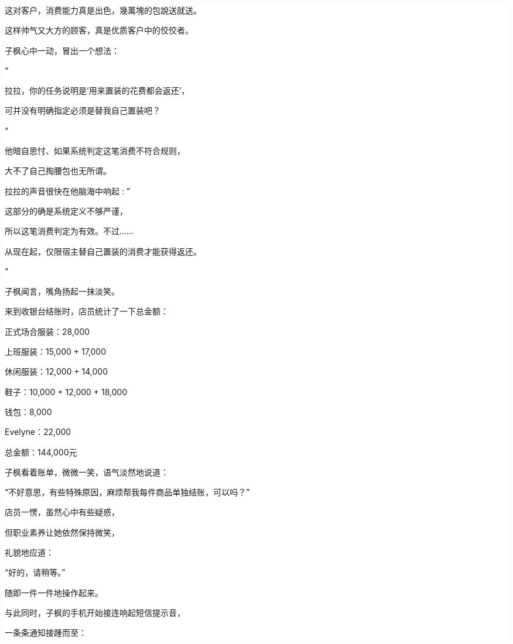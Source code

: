 这对客户，消费能力真是出色，幾萬塊的包說送就送。

这样帅气又大方的顾客，真是优质客户中的佼佼者。

子枫心中一动，冒出一个想法：

“

拉拉，你的任务说明是‘用来置装的花费都会返还’，

可并没有明确指定必须是替我自己置装吧？

”

他暗自思忖、如果系统判定这笔消费不符合规则，

大不了自己掏腰包也无所谓。

拉拉的声音很快在他脑海中响起 :
”

这部分的确是系统定义不够严谨，

所以这笔消费判定为有效。不过……

从现在起，仅限宿主替自己置装的消费才能获得返还。

”

子枫闻言，嘴角扬起一抹淡笑。

来到收银台结账时，店员统计了一下总金额：

正式场合服装：28,000

上班服装：15,000 + 17,000

休闲服装：12,000 + 14,000

鞋子：10,000 + 12,000 + 18,000

钱包：8,000

Evelyne：22,000

总金额：144,000元

子枫看着账单，微微一笑，语气淡然地说道：

“不好意思，有些特殊原因，麻烦帮我每件商品单独结账，可以吗？”

店员一愣，虽然心中有些疑惑，

但职业素养让她依然保持微笑，

礼貌地应道：

“好的，请稍等。”

随即一件一件地操作起来。

与此同时，子枫的手机开始接连响起短信提示音，

一条条通知接踵而至：

